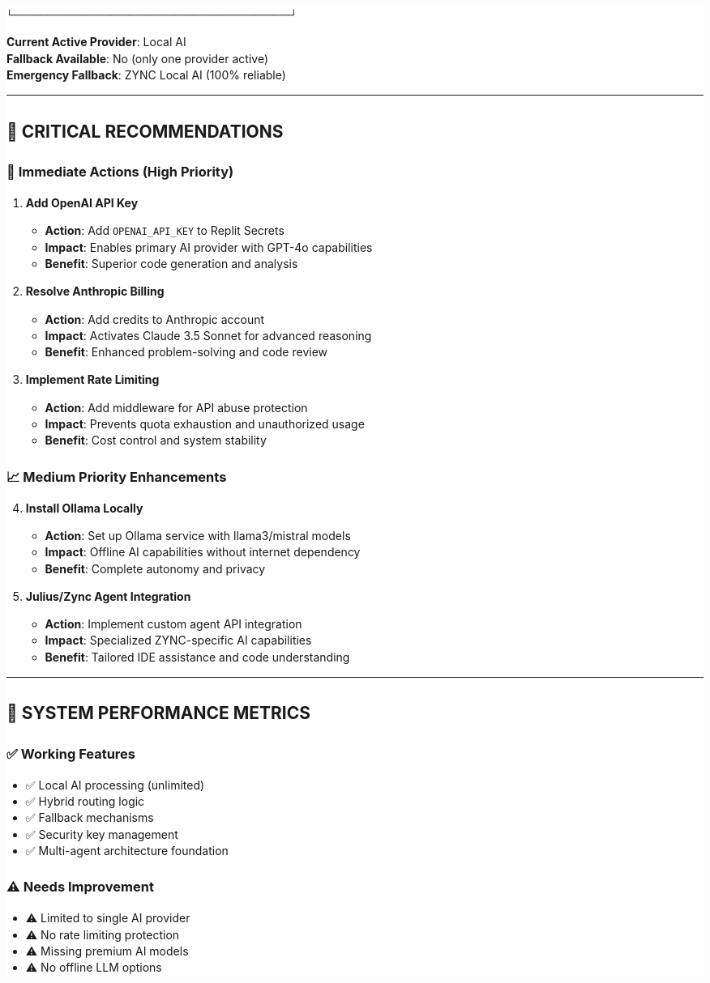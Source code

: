 ```
└────────────────────────────────────────────────┘
```

**Current Active Provider**: Local AI  
**Fallback Available**: No (only one provider active)  
**Emergency Fallback**: ZYNC Local AI (100% reliable)

---

## 🔧 **CRITICAL RECOMMENDATIONS**

### 🚀 **Immediate Actions (High Priority)**

1. **Add OpenAI API Key**
   - **Action**: Add `OPENAI_API_KEY` to Replit Secrets
   - **Impact**: Enables primary AI provider with GPT-4o capabilities
   - **Benefit**: Superior code generation and analysis

2. **Resolve Anthropic Billing**
   - **Action**: Add credits to Anthropic account
   - **Impact**: Activates Claude 3.5 Sonnet for advanced reasoning
   - **Benefit**: Enhanced problem-solving and code review

3. **Implement Rate Limiting**
   - **Action**: Add middleware for API abuse protection
   - **Impact**: Prevents quota exhaustion and unauthorized usage
   - **Benefit**: Cost control and system stability

### 📈 **Medium Priority Enhancements**

4. **Install Ollama Locally**
   - **Action**: Set up Ollama service with llama3/mistral models
   - **Impact**: Offline AI capabilities without internet dependency
   - **Benefit**: Complete autonomy and privacy

5. **Julius/Zync Agent Integration**
   - **Action**: Implement custom agent API integration
   - **Impact**: Specialized ZYNC-specific AI capabilities
   - **Benefit**: Tailored IDE assistance and code understanding

---

## 🎯 **SYSTEM PERFORMANCE METRICS**

### ✅ **Working Features**
- ✅ Local AI processing (unlimited)
- ✅ Hybrid routing logic
- ✅ Fallback mechanisms
- ✅ Security key management
- ✅ Multi-agent architecture foundation

### ⚠️ **Needs Improvement**
- ⚠️ Limited to single AI provider
- ⚠️ No rate limiting protection
- ⚠️ Missing premium AI models
- ⚠️ No offline LLM options
